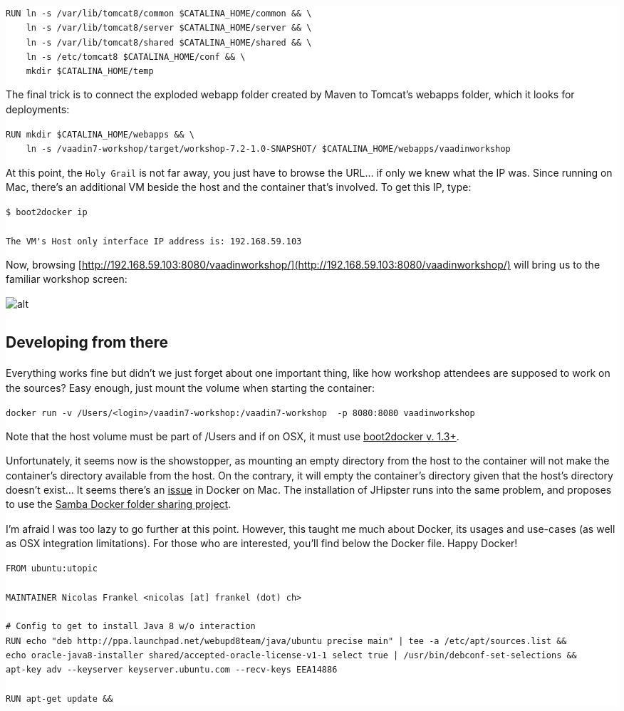 ```
RUN ln -s /var/lib/tomcat8/common $CATALINA_HOME/common && \
    ln -s /var/lib/tomcat8/server $CATALINA_HOME/server && \
    ln -s /var/lib/tomcat8/shared $CATALINA_HOME/shared && \
    ln -s /etc/tomcat8 $CATALINA_HOME/conf && \
    mkdir $CATALINA_HOME/temp
```

The final trick is to connect the exploded webapp folder created by Maven to Tomcat’s webapps folder, which it looks for deployments:

```
RUN mkdir $CATALINA_HOME/webapps && \
    ln -s /vaadin7-workshop/target/workshop-7.2-1.0-SNAPSHOT/ $CATALINA_HOME/webapps/vaadinworkshop
```

At this point, the `Holy Grail` is not far away, you just have to browse the URL… if only we knew what the IP was. Since running on Mac, there’s an additional VM beside the host and the container that’s involved. To get this IP, type:

```
$ boot2docker ip
 
The VM's Host only interface IP address is: 192.168.59.103
```

Now, browsing [http://192.168.59.103:8080/vaadinworkshop/](http://192.168.59.103:8080/vaadinworkshop/) will bring us to the familiar workshop screen:

![alt](http://resource.docker.cn/workshop.png)

## Developing from there

Everything works fine but didn’t we just forget about one important thing, like how workshop attendees are supposed to work on the sources? Easy enough, just mount the volume when starting the container:

```
docker run -v /Users/<login>/vaadin7-workshop:/vaadin7-workshop  -p 8080:8080 vaadinworkshop
```

Note that the host volume must be part of /Users and if on OSX, it must use [boot2docker v. 1.3+](http://blog.docker.com/2014/10/docker-1-3-signed-images-process-injection-security-options-mac-shared-directories/).

Unfortunately, it seems now is the showstopper, as mounting an empty directory from the host to the container will not make the container’s directory available from the host. On the contrary, it will empty the container’s directory given that the host’s directory doesn’t exist… It seems there’s an [issue](https://github.com/docker/docker/issues/4023) in Docker on Mac. The installation of JHipster runs into the same problem, and proposes to use the [Samba Docker folder sharing project](https://github.com/SvenDowideit/dockerfiles/tree/master/samba).

I’m afraid I was too lazy to go further at this point. However, this taught me much about Docker, its usages and use-cases (as well as OSX integration limitations). For those who are interested, you’ll find below the Docker file. Happy Docker!

```
FROM ubuntu:utopic
 
MAINTAINER Nicolas Frankel <nicolas [at] frankel (dot) ch>
 
# Config to get to install Java 8 w/o interaction
RUN echo "deb http://ppa.launchpad.net/webupd8team/java/ubuntu precise main" | tee -a /etc/apt/sources.list && 
echo oracle-java8-installer shared/accepted-oracle-license-v1-1 select true | /usr/bin/debconf-set-selections && 
apt-key adv --keyserver keyserver.ubuntu.com --recv-keys EEA14886
 
RUN apt-get update && 
```